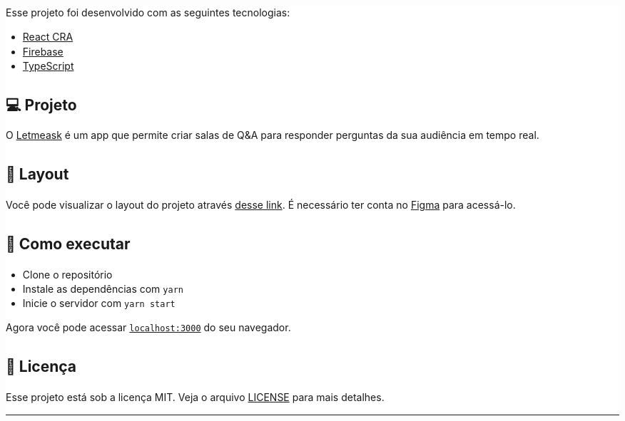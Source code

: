 Esse projeto foi desenvolvido com as seguintes tecnologias:

- [React CRA](https://reactjs.org)
- [Firebase](https://firebase.google.com)
- [TypeScript](https://www.typescriptlang.org/)

## 💻 Projeto

O [Letmeask](https://letmeask-c4a3d.web.app) é um app que permite criar salas de Q&A para responder perguntas da sua audiência em tempo real.

## 🔖 Layout

Você pode visualizar o layout do projeto através [desse link](<https://www.figma.com/file/u0BQK8rCf2KgzcukdRRCWh/Letmeask/duplicate>). É necessário ter conta no [Figma](http://figma.com/) para acessá-lo.

## 🚀 Como executar

- Clone o repositório
- Instale as dependências com `yarn`
- Inicie o servidor com `yarn start`

Agora você pode acessar [`localhost:3000`](http://localhost:3000) do seu navegador.

## 📄 Licença

Esse projeto está sob a licença MIT. Veja o arquivo [LICENSE](LICENSE.md) para mais detalhes.

---
